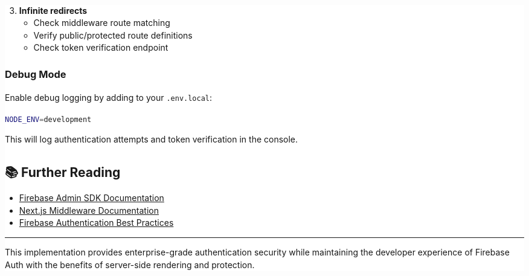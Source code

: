 3. **Infinite redirects**
   - Check middleware route matching
   - Verify public/protected route definitions
   - Check token verification endpoint

### Debug Mode

Enable debug logging by adding to your `.env.local`:
```bash
NODE_ENV=development
```

This will log authentication attempts and token verification in the console.

## 📚 Further Reading

- [Firebase Admin SDK Documentation](https://firebase.google.com/docs/admin/setup)
- [Next.js Middleware Documentation](https://nextjs.org/docs/app/building-your-application/routing/middleware)
- [Firebase Authentication Best Practices](https://firebase.google.com/docs/auth/admin/verify-id-tokens)

---

This implementation provides enterprise-grade authentication security while maintaining the developer experience of Firebase Auth with the benefits of server-side rendering and protection.